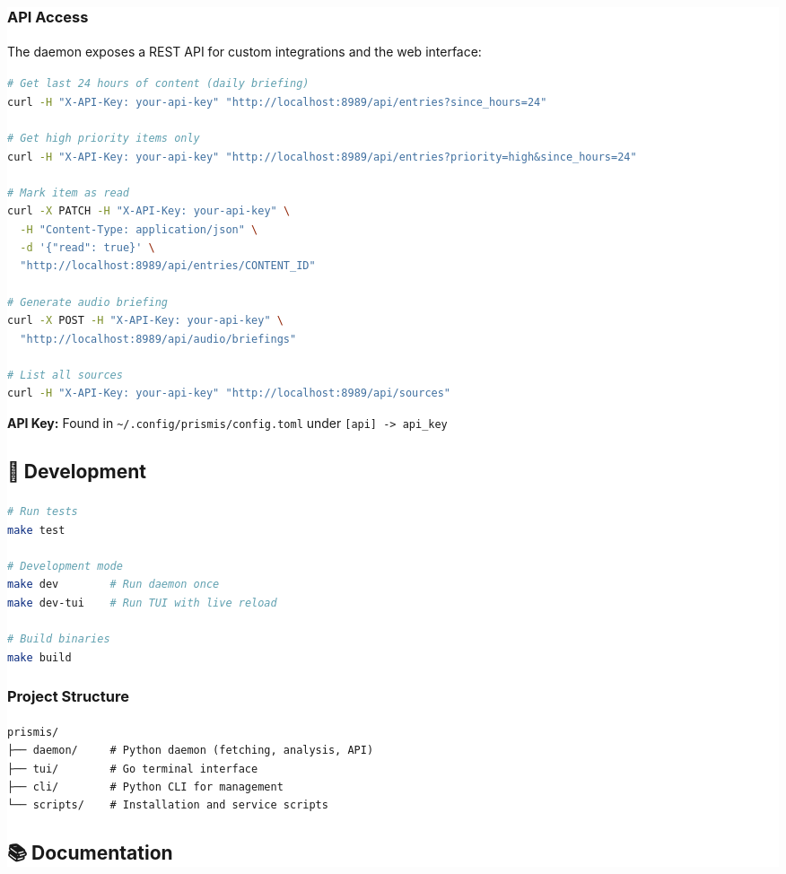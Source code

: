 ### API Access

The daemon exposes a REST API for custom integrations and the web interface:

```bash
# Get last 24 hours of content (daily briefing)
curl -H "X-API-Key: your-api-key" "http://localhost:8989/api/entries?since_hours=24"

# Get high priority items only
curl -H "X-API-Key: your-api-key" "http://localhost:8989/api/entries?priority=high&since_hours=24"

# Mark item as read
curl -X PATCH -H "X-API-Key: your-api-key" \
  -H "Content-Type: application/json" \
  -d '{"read": true}' \
  "http://localhost:8989/api/entries/CONTENT_ID"

# Generate audio briefing
curl -X POST -H "X-API-Key: your-api-key" \
  "http://localhost:8989/api/audio/briefings"

# List all sources
curl -H "X-API-Key: your-api-key" "http://localhost:8989/api/sources"
```

**API Key:** Found in `~/.config/prismis/config.toml` under `[api] -> api_key`

## 🧪 Development

```bash
# Run tests
make test

# Development mode
make dev        # Run daemon once
make dev-tui    # Run TUI with live reload

# Build binaries
make build
```

### Project Structure

```
prismis/
├── daemon/     # Python daemon (fetching, analysis, API)
├── tui/        # Go terminal interface  
├── cli/        # Python CLI for management
└── scripts/    # Installation and service scripts
```

## 📚 Documentation
